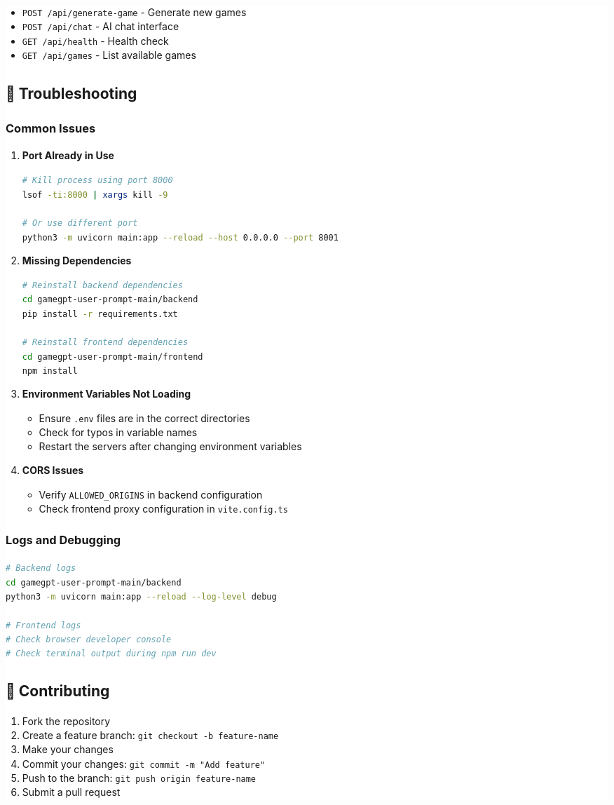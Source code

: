 - `POST /api/generate-game` - Generate new games
- `POST /api/chat` - AI chat interface
- `GET /api/health` - Health check
- `GET /api/games` - List available games

## 🐛 Troubleshooting

### Common Issues

1. **Port Already in Use**
   ```bash
   # Kill process using port 8000
   lsof -ti:8000 | xargs kill -9
   
   # Or use different port
   python3 -m uvicorn main:app --reload --host 0.0.0.0 --port 8001
   ```

2. **Missing Dependencies**
   ```bash
   # Reinstall backend dependencies
   cd gamegpt-user-prompt-main/backend
   pip install -r requirements.txt
   
   # Reinstall frontend dependencies
   cd gamegpt-user-prompt-main/frontend
   npm install
   ```

3. **Environment Variables Not Loading**
   - Ensure `.env` files are in the correct directories
   - Check for typos in variable names
   - Restart the servers after changing environment variables

4. **CORS Issues**
   - Verify `ALLOWED_ORIGINS` in backend configuration
   - Check frontend proxy configuration in `vite.config.ts`

### Logs and Debugging

```bash
# Backend logs
cd gamegpt-user-prompt-main/backend
python3 -m uvicorn main:app --reload --log-level debug

# Frontend logs
# Check browser developer console
# Check terminal output during npm run dev
```

## 🤝 Contributing

1. Fork the repository
2. Create a feature branch: `git checkout -b feature-name`
3. Make your changes
4. Commit your changes: `git commit -m "Add feature"`
5. Push to the branch: `git push origin feature-name`
6. Submit a pull request

